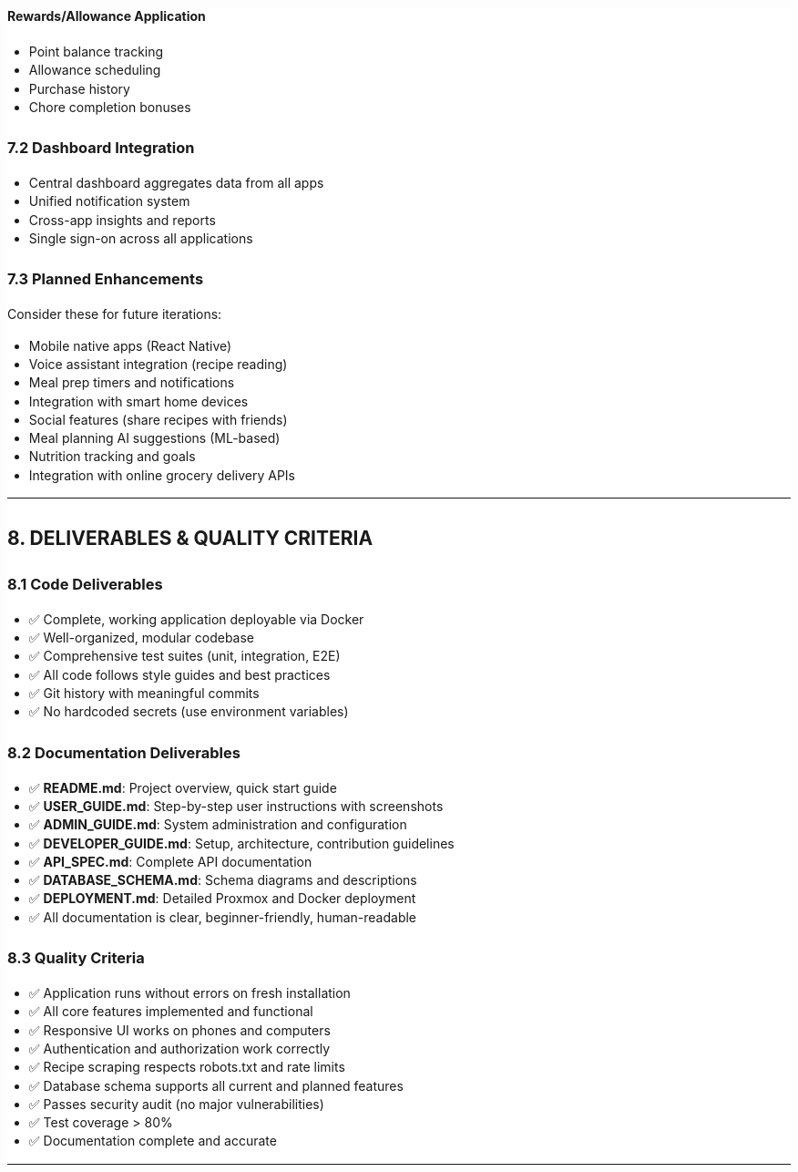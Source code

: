 #### Rewards/Allowance Application
- Point balance tracking
- Allowance scheduling
- Purchase history
- Chore completion bonuses

### 7.2 Dashboard Integration
- Central dashboard aggregates data from all apps
- Unified notification system
- Cross-app insights and reports
- Single sign-on across all applications

### 7.3 Planned Enhancements
Consider these for future iterations:
- Mobile native apps (React Native)
- Voice assistant integration (recipe reading)
- Meal prep timers and notifications
- Integration with smart home devices
- Social features (share recipes with friends)
- Meal planning AI suggestions (ML-based)
- Nutrition tracking and goals
- Integration with online grocery delivery APIs

---

## 8. DELIVERABLES & QUALITY CRITERIA

### 8.1 Code Deliverables
- ✅ Complete, working application deployable via Docker
- ✅ Well-organized, modular codebase
- ✅ Comprehensive test suites (unit, integration, E2E)
- ✅ All code follows style guides and best practices
- ✅ Git history with meaningful commits
- ✅ No hardcoded secrets (use environment variables)

### 8.2 Documentation Deliverables
- ✅ **README.md**: Project overview, quick start guide
- ✅ **USER_GUIDE.md**: Step-by-step user instructions with screenshots
- ✅ **ADMIN_GUIDE.md**: System administration and configuration
- ✅ **DEVELOPER_GUIDE.md**: Setup, architecture, contribution guidelines
- ✅ **API_SPEC.md**: Complete API documentation
- ✅ **DATABASE_SCHEMA.md**: Schema diagrams and descriptions
- ✅ **DEPLOYMENT.md**: Detailed Proxmox and Docker deployment
- ✅ All documentation is clear, beginner-friendly, human-readable

### 8.3 Quality Criteria
- ✅ Application runs without errors on fresh installation
- ✅ All core features implemented and functional
- ✅ Responsive UI works on phones and computers
- ✅ Authentication and authorization work correctly
- ✅ Recipe scraping respects robots.txt and rate limits
- ✅ Database schema supports all current and planned features
- ✅ Passes security audit (no major vulnerabilities)
- ✅ Test coverage > 80%
- ✅ Documentation complete and accurate

---